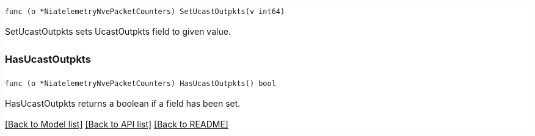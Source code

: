 `func (o *NiatelemetryNvePacketCounters) SetUcastOutpkts(v int64)`

SetUcastOutpkts sets UcastOutpkts field to given value.

### HasUcastOutpkts

`func (o *NiatelemetryNvePacketCounters) HasUcastOutpkts() bool`

HasUcastOutpkts returns a boolean if a field has been set.


[[Back to Model list]](../README.md#documentation-for-models) [[Back to API list]](../README.md#documentation-for-api-endpoints) [[Back to README]](../README.md)



